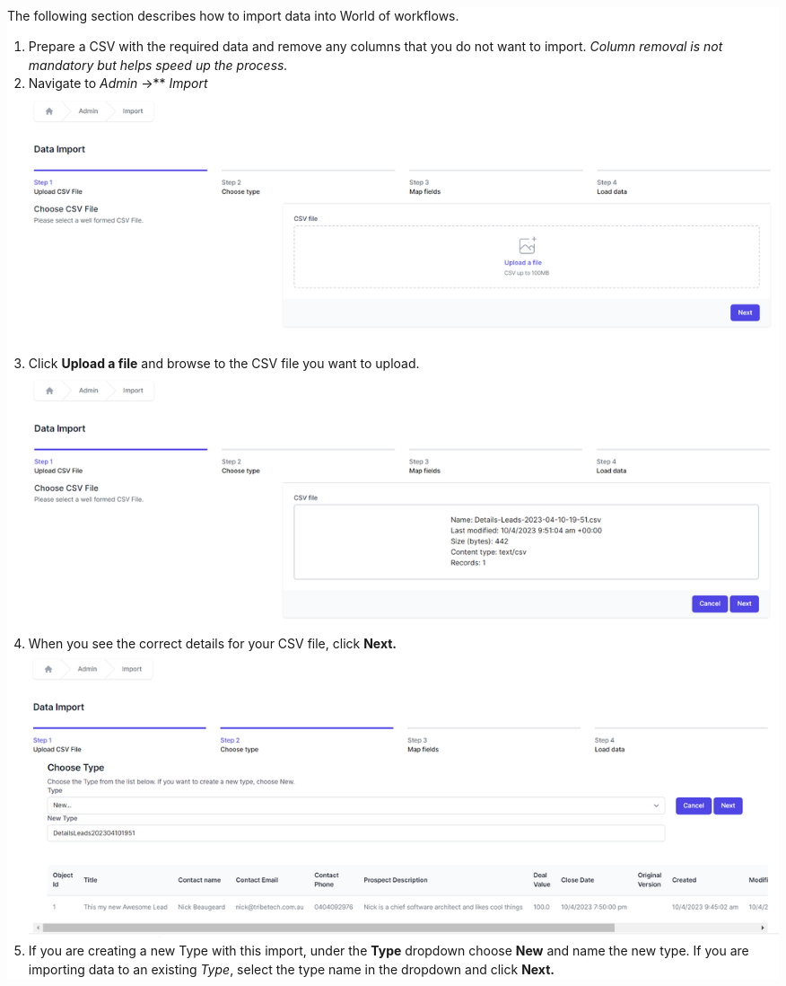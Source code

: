The following section describes how to import data into World of workflows.

1.  Prepare a CSV with the required data and remove any columns that you do not want to import. *Column removal is not mandatory but helps speed up the process.*
2.  Navigate to *Admin* -\>** *Import*
    ![Import1](./image38.png)
3.  Click **Upload a file** and browse to the CSV file you want to upload.  
    ![Import2](./image39.png)
4.  When you see the correct details for your CSV file, click **Next.**
    ![Import3](./image40.png)
5.  If you are creating a new Type with this import, under the **Type** dropdown choose **New** and name the new type. If you are importing data to an existing *Type*, select the type name in the dropdown and click **Next.**